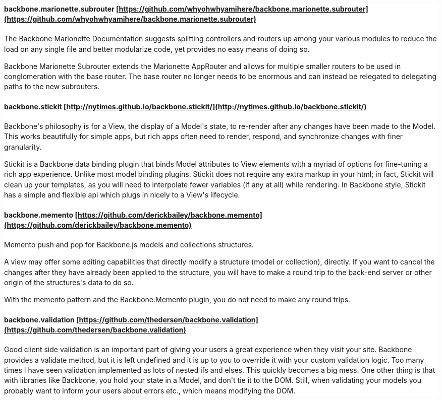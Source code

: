 #### backbone.marionette.subrouter [https://github.com/whyohwhyamihere/backbone.marionette.subrouter](https://github.com/whyohwhyamihere/backbone.marionette.subrouter)

The Backbone Marionette Documentation suggests splitting controllers and routers 
up among your various modules to reduce the load on any single file and better 
modularize code, yet provides no easy means of doing so.

Backbone Marionette Subrouter extends the Marionette AppRouter and allows for 
multiple smaller routers to be used in conglomeration with the base router. 
The base router no longer needs to be enormous and can instead be relegated to 
delegating paths to the new subrouters.

#### backbone.stickit [http://nytimes.github.io/backbone.stickit/](http://nytimes.github.io/backbone.stickit/)

Backbone's philosophy is for a View, the display of a Model's state, to re-render 
after any changes have been made to the Model. This works beautifully for simple 
apps, but rich apps often need to render, respond, and synchronize changes with 
finer granularity.

Stickit is a Backbone data binding plugin that binds Model attributes to View 
elements with a myriad of options for fine-tuning a rich app experience. 
Unlike most model binding plugins, Stickit does not require any extra markup in 
your html; in fact, Stickit will clean up your templates, as you will need to 
interpolate fewer variables (if any at all) while rendering. In Backbone style, 
Stickit has a simple and flexible api which plugs in nicely to a View's lifecycle.

#### backbone.memento [https://github.com/derickbailey/backbone.memento](https://github.com/derickbailey/backbone.memento)

Memento push and pop for Backbone.js models and collections structures.

A view may offer some editing capabilities that directly modify a structure 
(model or collection), directly. If you want to cancel the changes after they 
have already been applied to the structure, you will have to make a round trip 
to the back-end server or other origin of the structures's data to do so.

With the memento pattern and the Backbone.Memento plugin, you do not need to make 
any round trips.

#### backbone.validation [https://github.com/thedersen/backbone.validation](https://github.com/thedersen/backbone.validation)

Good client side validation is an important part of giving your users a great 
experience when they visit your site. Backbone provides a validate method, but 
it is left undefined and it is up to you to override it with your custom validation 
logic. Too many times I have seen validation implemented as lots of nested ifs and 
elses. This quickly becomes a big mess. One other thing is that with libraries like 
Backbone, you hold your state in a Model, and don't tie it to the DOM. Still, 
when validating your models you probably want to inform your users about errors etc., 
which means modifying the DOM.
